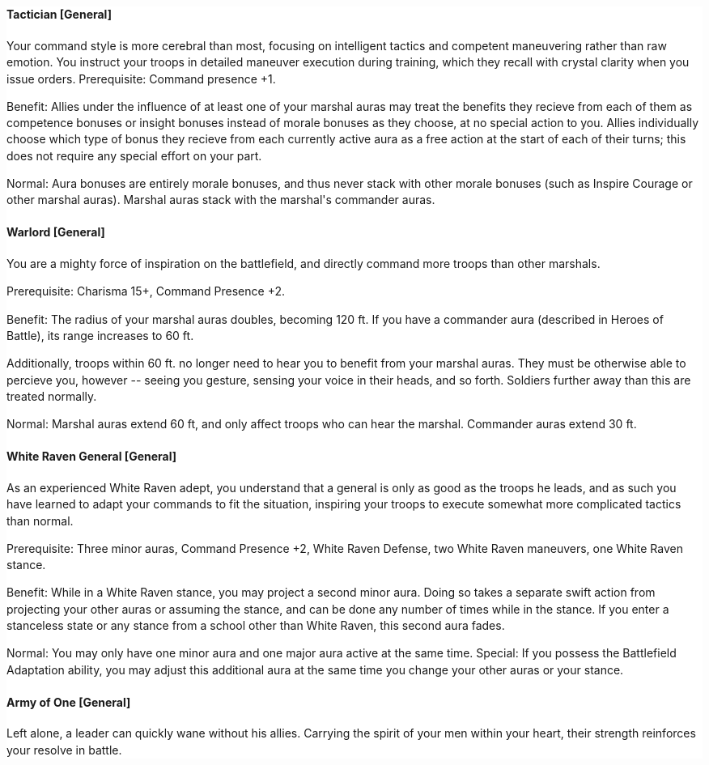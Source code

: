 #### Tactician [General]

Your command style is more cerebral than most, focusing on intelligent tactics and competent maneuvering rather than raw emotion. You instruct your troops in detailed maneuver execution during training, which they recall with crystal clarity when you issue orders.
Prerequisite: Command presence +1.

Benefit: Allies under the influence of at least one of your marshal auras may treat the benefits they recieve from each of them as competence bonuses or insight bonuses instead of morale bonuses as they choose, at no special action to you. Allies individually choose which type of bonus they recieve from each currently active aura as a free action at the start of each of their turns; this does not require any special effort on your part. 

Normal: Aura bonuses are entirely morale bonuses, and thus never stack with other morale bonuses (such as Inspire Courage or other marshal auras). Marshal auras stack with the marshal's commander auras.

#### Warlord [General]

You are a mighty force of inspiration on the battlefield, and directly command more troops than other marshals.

Prerequisite: Charisma 15+, Command Presence +2.

Benefit: The radius of your marshal auras doubles, becoming 120 ft. If you have a commander aura (described in Heroes of Battle), its range increases to 60 ft.

Additionally, troops within 60 ft. no longer need to hear you to benefit from your marshal auras. They must be otherwise able to percieve you, however -- seeing you gesture, sensing your voice in their heads, and so forth. Soldiers further away than this are treated normally.

Normal: Marshal auras extend 60 ft, and only affect troops who can hear the marshal. Commander auras extend 30 ft.

#### White Raven General [General]

As an experienced White Raven adept, you understand that a general is only as good as the troops he leads, and as such you have learned to adapt your commands to fit the situation, inspiring your troops to execute somewhat more complicated tactics than normal.

Prerequisite: Three minor auras, Command Presence +2, White Raven Defense, two White Raven maneuvers, one White Raven stance.

Benefit: While in a White Raven stance, you may project a second minor aura. Doing so takes a separate swift action from projecting your other auras or assuming the stance, and can be done any number of times while in the stance. If you enter a stanceless state or any stance from a school other than White Raven, this second aura fades.

Normal: You may only have one minor aura and one major aura active at the same time.
Special: If you possess the Battlefield Adaptation ability, you may adjust this additional aura at the same time you change your other auras or your stance.

#### Army of One [General]

Left alone, a leader can quickly wane without his allies. Carrying the spirit of your men within your heart, their strength reinforces your resolve in battle.
